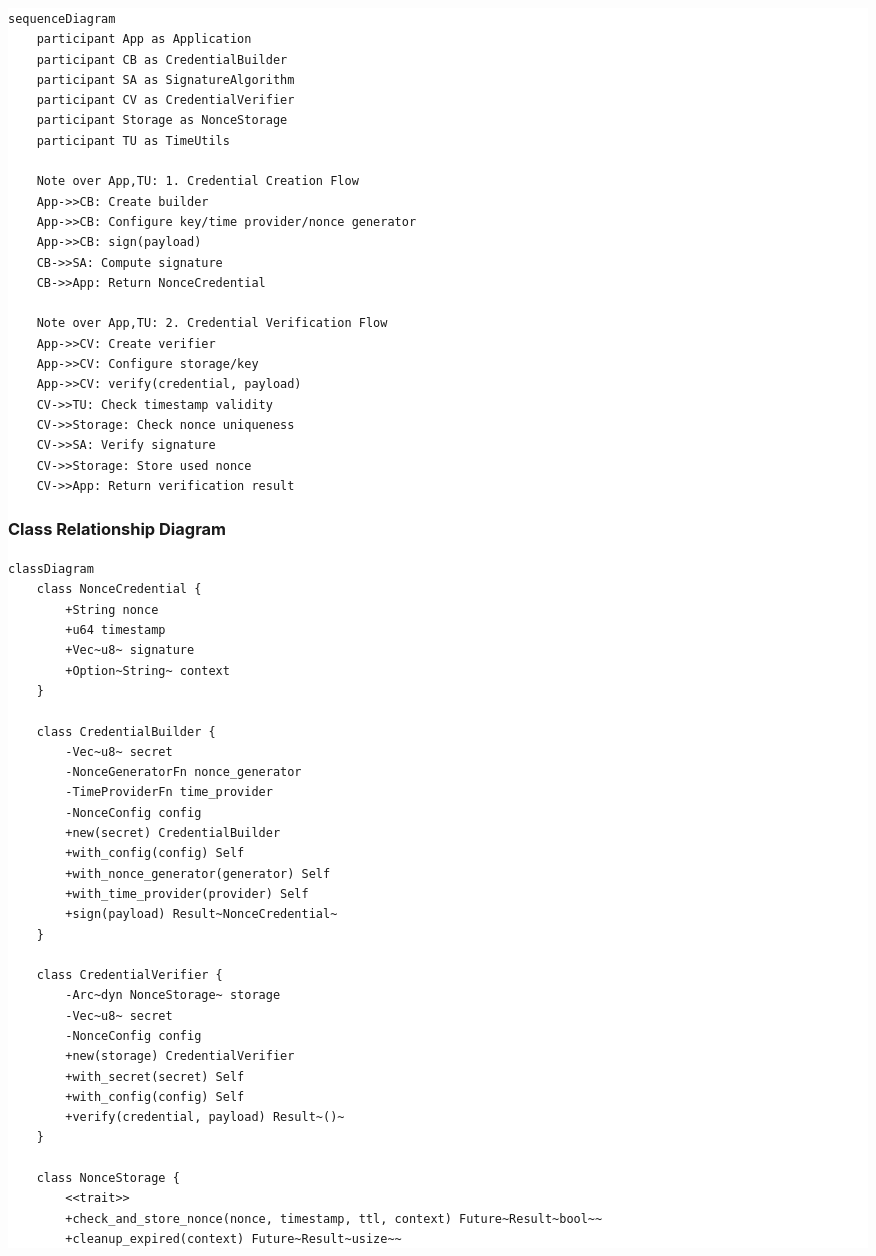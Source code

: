 ```mermaid
sequenceDiagram
    participant App as Application
    participant CB as CredentialBuilder
    participant SA as SignatureAlgorithm
    participant CV as CredentialVerifier
    participant Storage as NonceStorage
    participant TU as TimeUtils

    Note over App,TU: 1. Credential Creation Flow
    App->>CB: Create builder
    App->>CB: Configure key/time provider/nonce generator
    App->>CB: sign(payload)
    CB->>SA: Compute signature
    CB->>App: Return NonceCredential

    Note over App,TU: 2. Credential Verification Flow
    App->>CV: Create verifier
    App->>CV: Configure storage/key
    App->>CV: verify(credential, payload)
    CV->>TU: Check timestamp validity
    CV->>Storage: Check nonce uniqueness
    CV->>SA: Verify signature
    CV->>Storage: Store used nonce
    CV->>App: Return verification result
```

### Class Relationship Diagram

```mermaid
classDiagram
    class NonceCredential {
        +String nonce
        +u64 timestamp
        +Vec~u8~ signature
        +Option~String~ context
    }
    
    class CredentialBuilder {
        -Vec~u8~ secret
        -NonceGeneratorFn nonce_generator
        -TimeProviderFn time_provider
        -NonceConfig config
        +new(secret) CredentialBuilder
        +with_config(config) Self
        +with_nonce_generator(generator) Self
        +with_time_provider(provider) Self
        +sign(payload) Result~NonceCredential~
    }
    
    class CredentialVerifier {
        -Arc~dyn NonceStorage~ storage
        -Vec~u8~ secret
        -NonceConfig config
        +new(storage) CredentialVerifier
        +with_secret(secret) Self
        +with_config(config) Self
        +verify(credential, payload) Result~()~
    }
    
    class NonceStorage {
        <<trait>>
        +check_and_store_nonce(nonce, timestamp, ttl, context) Future~Result~bool~~
        +cleanup_expired(context) Future~Result~usize~~
```